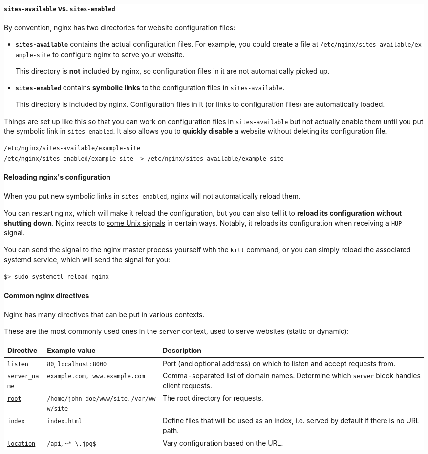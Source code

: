 #### `sites-available` vs. `sites-enabled`

By convention, nginx has two directories for website configuration files:

* **`sites-available`** contains the actual configuration files.
  For example, you could create a file at `/etc/nginx/sites-available/example-site` to configure nginx to serve your website.

  This directory is **not** included by nginx,
  so configuration files in it are not automatically picked up.
* **`sites-enabled`** contains **symbolic links** to the configuration files in `sites-available`.

  This directory is included by nginx.
  Configuration files in it (or links to configuration files) are automatically loaded.

Things are set up like this so that you can work on configuration files in `sites-available`
but not actually enable them until you put the symbolic link in `sites-enabled`.
It also allows you to **quickly disable** a website without deleting its configuration file.

```
/etc/nginx/sites-available/example-site
/etc/nginx/sites-enabled/example-site -> /etc/nginx/sites-available/example-site
```

#### Reloading nginx's configuration

When you put new symbolic links in `sites-enabled`, nginx will not automatically reload them.

You can restart nginx, which will make it reload the configuration,
but you can also tell it to **reload its configuration without shutting down**.
Nginx reacts to [some Unix signals][nginx-signals] in certain ways.
Notably, it reloads its configuration when receiving a `HUP` signal.

You can send the signal to the nginx master process yourself with the `kill` command,
or you can simply reload the associated systemd service, which will send the signal for you:

```bash
$> sudo systemctl reload nginx
```

#### Common nginx directives

Nginx has many [directives][nginx-directives] that can be put in various contexts.

These are the most commonly used ones in the `server` context,
used to serve websites (static or dynamic):

Directive                              | Example value                              | Description
:---                                   | :---                                       | :---
[`listen`][nginx-directive-listen]     | `80`, `localhost:8000`                     | Port (and optional address) on which to listen and accept requests from.
[`server_name`][nginx-server-names]    | `example.com, www.example.com`             | Comma-separated list of domain names. Determine which `server` block handles client requests.
[`root`][nginx-directive-root]         | `/home/john_doe/www/site`, `/var/www/site` | The root directory for requests.
[`index`][nginx-directive-index]       | `index.html`                               | Define files that will be used as an index, i.e. served by default if there is no URL path.
[`location`][nginx-directive-location] | `/api`, `~* \.jpg$`                        | Vary configuration based on the URL.


[ab-testing]: https://en.wikipedia.org/wiki/A/B_testing
[apache]: https://httpd.apache.org/
[c10k]: https://en.wikipedia.org/wiki/C10k_problem
[cluster]: https://en.wikipedia.org/wiki/Computer_cluster
[cors]: https://en.wikipedia.org/wiki/Cross-origin_resource_sharing
[digital-ocean]: https://www.digitalocean.com/
[dos]: https://en.wikipedia.org/wiki/Denial-of-service_attack
[gateway]: https://en.wikipedia.org/wiki/Gateway_(telecommunications)
[horizontal-and-vertical-scaling]: https://en.wikipedia.org/wiki/Scalability#Horizontal_and_vertical_scaling
[load-balancing]: https://en.wikipedia.org/wiki/Load_balancing_(computing)
[nginx]: http://nginx.org/
[nginx-directive-index]: http://nginx.org/en/docs/http/ngx_http_index_module.html#index
[nginx-directive-listen]: http://nginx.org/en/docs/http/ngx_http_core_module.html#listen
[nginx-directive-location]: http://nginx.org/en/docs/http/ngx_http_core_module.html#location
[nginx-directive-root]: http://nginx.org/en/docs/http/ngx_http_core_module.html#root
[nginx-directives]: http://nginx.org/en/docs/dirindex.html
[nginx-docs]: http://nginx.org/en/docs/
[nginx-features]: http://nginx.org/en/#basic_http_features
[nginx-include]: http://nginx.org/en/docs/ngx_core_module.html#include
[nginx-performance]: https://www.nginx.com/blog/inside-nginx-how-we-designed-for-performance-scale/
[nginx-server-names]: http://nginx.org/en/docs/http/server_names.html
[nginx-signals]: http://nginx.org/en/docs/control.html
[nginx-upstream]: http://nginx.org/en/docs/http/ngx_http_upstream_module.html
[open-proxy]: https://en.wikipedia.org/wiki/Open_proxy
[proxy]: https://en.wikipedia.org/wiki/Proxy_server
[reverse-proxy]: https://en.wikipedia.org/wiki/Reverse_proxy
[reverse-proxy-uses]: https://en.wikipedia.org/wiki/Reverse_proxy#Uses_of_reverse_proxies
[scalability]: https://en.wikipedia.org/wiki/Scalability
[tunneling-proxy]: https://en.wikipedia.org/wiki/Tunneling_protocol
[vpn]: https://en.wikipedia.org/wiki/Virtual_private_network
[web-acceleration]: https://en.wikipedia.org/wiki/Web_accelerator
[weighted-round-robin]: https://en.wikipedia.org/wiki/Weighted_round_robin